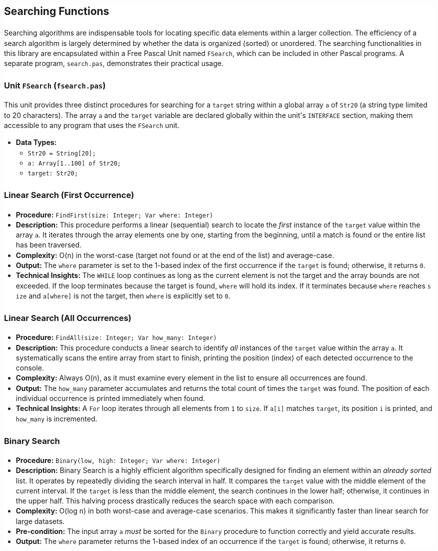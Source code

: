 
## Searching Functions

Searching algorithms are indispensable tools for locating specific data elements within a larger collection. The efficiency of a search algorithm is largely determined by whether the data is organized (sorted) or unordered. The searching functionalities in this library are encapsulated within a Free Pascal Unit named `FSearch`, which can be included in other Pascal programs. A separate program, `search.pas`, demonstrates their practical usage.

### Unit `FSearch` (`fsearch.pas`)

This unit provides three distinct procedures for searching for a `target` string within a global array `a` of `Str20` (a string type limited to 20 characters). The array `a` and the `target` variable are declared globally within the unit's `INTERFACE` section, making them accessible to any program that uses the `FSearch` unit.

*   **Data Types:**
    *   `Str20 = String[20];`
    *   `a: Array[1..100] of Str20;`
    *   `target: Str20;`

### Linear Search (First Occurrence)

*   **Procedure:** `FindFirst(size: Integer; Var where: Integer)`
*   **Description:** This procedure performs a linear (sequential) search to locate the *first* instance of the `target` value within the array `a`. It iterates through the array elements one by one, starting from the beginning, until a match is found or the entire list has been traversed.
*   **Complexity:** O(n) in the worst-case (target not found or at the end of the list) and average-case.
*   **Output:** The `where` parameter is set to the 1-based index of the first occurrence if the `target` is found; otherwise, it returns `0`.
*   **Technical Insights:** The `WHILE` loop continues as long as the current element is not the target and the array bounds are not exceeded. If the loop terminates because the target is found, `where` will hold its index. If it terminates because `where` reaches `size` and `a[where]` is not the target, then `where` is explicitly set to `0`.

### Linear Search (All Occurrences)

*   **Procedure:** `FindAll(size: Integer; Var how_many: Integer)`
*   **Description:** This procedure conducts a linear search to identify *all* instances of the `target` value within the array `a`. It systematically scans the entire array from start to finish, printing the position (index) of each detected occurrence to the console.
*   **Complexity:** Always O(n), as it must examine every element in the list to ensure all occurrences are found.
*   **Output:** The `how_many` parameter accumulates and returns the total count of times the `target` was found. The position of each individual occurrence is printed immediately when found.
*   **Technical Insights:** A `For` loop iterates through all elements from `1` to `size`. If `a[i]` matches `target`, its position `i` is printed, and `how_many` is incremented.

### Binary Search

*   **Procedure:** `Binary(low, high: Integer; Var where: Integer)`
*   **Description:** Binary Search is a highly efficient algorithm specifically designed for finding an element within an *already sorted* list. It operates by repeatedly dividing the search interval in half. It compares the `target` value with the middle element of the current interval. If the `target` is less than the middle element, the search continues in the lower half; otherwise, it continues in the upper half. This halving process drastically reduces the search space with each comparison.
*   **Complexity:** O(log n) in both worst-case and average-case scenarios. This makes it significantly faster than linear search for large datasets.
*   **Pre-condition:** The input array `a` *must* be sorted for the `Binary` procedure to function correctly and yield accurate results.
*   **Output:** The `where` parameter returns the 1-based index of an occurrence if the `target` is found; otherwise, it returns `0`.